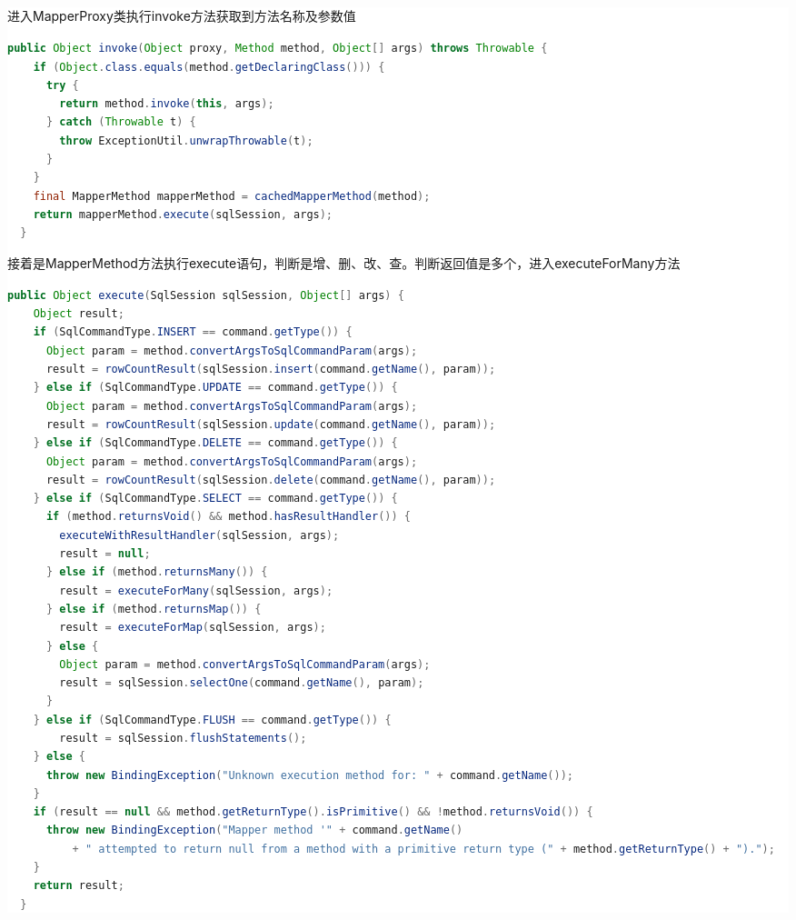 进入MapperProxy类执行invoke方法获取到方法名称及参数值

```java
public Object invoke(Object proxy, Method method, Object[] args) throws Throwable {
    if (Object.class.equals(method.getDeclaringClass())) {
      try {
        return method.invoke(this, args);
      } catch (Throwable t) {
        throw ExceptionUtil.unwrapThrowable(t);
      }
    }
    final MapperMethod mapperMethod = cachedMapperMethod(method);
    return mapperMethod.execute(sqlSession, args);
  }
```

接着是MapperMethod方法执行execute语句，判断是增、删、改、查。判断返回值是多个，进入executeForMany方法

```java
public Object execute(SqlSession sqlSession, Object[] args) {
    Object result;
    if (SqlCommandType.INSERT == command.getType()) {
      Object param = method.convertArgsToSqlCommandParam(args);
      result = rowCountResult(sqlSession.insert(command.getName(), param));
    } else if (SqlCommandType.UPDATE == command.getType()) {
      Object param = method.convertArgsToSqlCommandParam(args);
      result = rowCountResult(sqlSession.update(command.getName(), param));
    } else if (SqlCommandType.DELETE == command.getType()) {
      Object param = method.convertArgsToSqlCommandParam(args);
      result = rowCountResult(sqlSession.delete(command.getName(), param));
    } else if (SqlCommandType.SELECT == command.getType()) {
      if (method.returnsVoid() && method.hasResultHandler()) {
        executeWithResultHandler(sqlSession, args);
        result = null;
      } else if (method.returnsMany()) {
        result = executeForMany(sqlSession, args);
      } else if (method.returnsMap()) {
        result = executeForMap(sqlSession, args);
      } else {
        Object param = method.convertArgsToSqlCommandParam(args);
        result = sqlSession.selectOne(command.getName(), param);
      }
    } else if (SqlCommandType.FLUSH == command.getType()) {
        result = sqlSession.flushStatements();
    } else {
      throw new BindingException("Unknown execution method for: " + command.getName());
    }
    if (result == null && method.getReturnType().isPrimitive() && !method.returnsVoid()) {
      throw new BindingException("Mapper method '" + command.getName()
          + " attempted to return null from a method with a primitive return type (" + method.getReturnType() + ").");
    }
    return result;
  }
```
